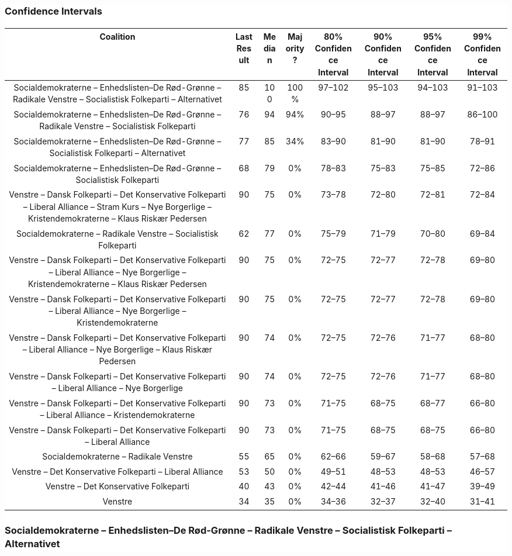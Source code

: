 ### Confidence Intervals

| Coalition | Last Result | Median | Majority? | 80% Confidence Interval | 90% Confidence Interval | 95% Confidence Interval | 99% Confidence Interval |
|:---------:|:-----------:|:------:|:---------:|:-----------------------:|:-----------------------:|:-----------------------:|:-----------------------:|
| Socialdemokraterne – Enhedslisten–De Rød-Grønne – Radikale Venstre – Socialistisk Folkeparti – Alternativet | 85 | 100 | 100% | 97–102 | 95–103 | 94–103 | 91–103 |
| Socialdemokraterne – Enhedslisten–De Rød-Grønne – Radikale Venstre – Socialistisk Folkeparti | 76 | 94 | 94% | 90–95 | 88–97 | 88–97 | 86–100 |
| Socialdemokraterne – Enhedslisten–De Rød-Grønne – Socialistisk Folkeparti – Alternativet | 77 | 85 | 34% | 83–90 | 81–90 | 81–90 | 78–91 |
| Socialdemokraterne – Enhedslisten–De Rød-Grønne – Socialistisk Folkeparti | 68 | 79 | 0% | 78–83 | 75–83 | 75–85 | 72–86 |
| Venstre – Dansk Folkeparti – Det Konservative Folkeparti – Liberal Alliance – Stram Kurs – Nye Borgerlige – Kristendemokraterne – Klaus Riskær Pedersen | 90 | 75 | 0% | 73–78 | 72–80 | 72–81 | 72–84 |
| Socialdemokraterne – Radikale Venstre – Socialistisk Folkeparti | 62 | 77 | 0% | 75–79 | 71–79 | 70–80 | 69–84 |
| Venstre – Dansk Folkeparti – Det Konservative Folkeparti – Liberal Alliance – Nye Borgerlige – Kristendemokraterne – Klaus Riskær Pedersen | 90 | 75 | 0% | 72–75 | 72–77 | 72–78 | 69–80 |
| Venstre – Dansk Folkeparti – Det Konservative Folkeparti – Liberal Alliance – Nye Borgerlige – Kristendemokraterne | 90 | 75 | 0% | 72–75 | 72–77 | 72–78 | 69–80 |
| Venstre – Dansk Folkeparti – Det Konservative Folkeparti – Liberal Alliance – Nye Borgerlige – Klaus Riskær Pedersen | 90 | 74 | 0% | 72–75 | 72–76 | 71–77 | 68–80 |
| Venstre – Dansk Folkeparti – Det Konservative Folkeparti – Liberal Alliance – Nye Borgerlige | 90 | 74 | 0% | 72–75 | 72–76 | 71–77 | 68–80 |
| Venstre – Dansk Folkeparti – Det Konservative Folkeparti – Liberal Alliance – Kristendemokraterne | 90 | 73 | 0% | 71–75 | 68–75 | 68–77 | 66–80 |
| Venstre – Dansk Folkeparti – Det Konservative Folkeparti – Liberal Alliance | 90 | 73 | 0% | 71–75 | 68–75 | 68–75 | 66–80 |
| Socialdemokraterne – Radikale Venstre | 55 | 65 | 0% | 62–66 | 59–67 | 58–68 | 57–68 |
| Venstre – Det Konservative Folkeparti – Liberal Alliance | 53 | 50 | 0% | 49–51 | 48–53 | 48–53 | 46–57 |
| Venstre – Det Konservative Folkeparti | 40 | 43 | 0% | 42–44 | 41–46 | 41–47 | 39–49 |
| Venstre | 34 | 35 | 0% | 34–36 | 32–37 | 32–40 | 31–41 |

### Socialdemokraterne – Enhedslisten–De Rød-Grønne – Radikale Venstre – Socialistisk Folkeparti – Alternativet
